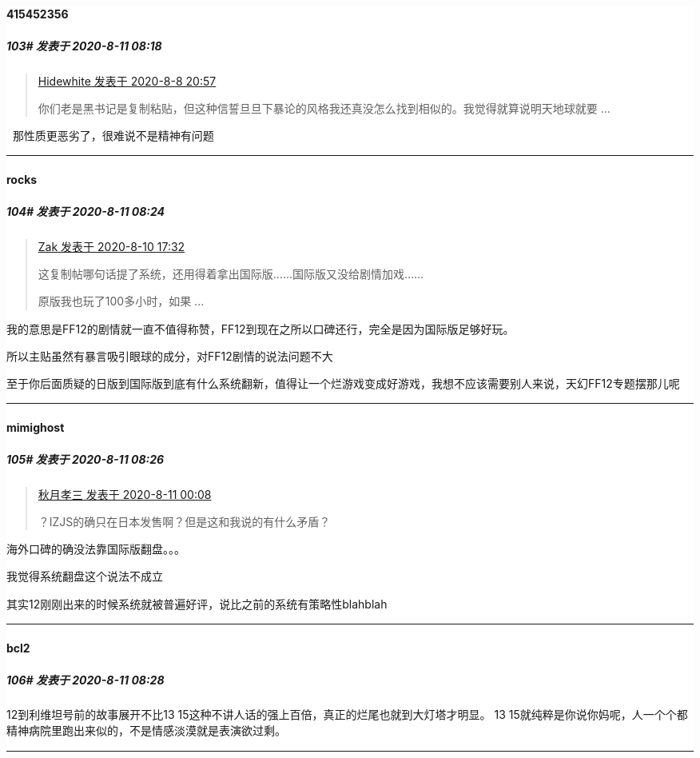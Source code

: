 ####  415452356  
##### 103#       发表于 2020-8-11 08:18


<blockquote><a href="httphttps://bbs.saraba1st.com/2b/forum.php?mod=redirect&amp;goto=findpost&amp;pid=48362627&amp;ptid=1953777" target="_blank">Hidewhite 发表于 2020-8-8 20:57</a>

你们老是黑书记是复制粘贴，但这种信誓旦旦下暴论的风格我还真没怎么找到相似的。我觉得就算说明天地球就要 ...</blockquote>
  那性质更恶劣了，很难说不是精神有问题


-----

####  rocks  
##### 104#       发表于 2020-8-11 08:24


<blockquote><a href="httphttps://bbs.saraba1st.com/2b/forum.php?mod=redirect&amp;goto=findpost&amp;pid=48383031&amp;ptid=1953777" target="_blank">Zak 发表于 2020-8-10 17:32</a>

这复制帖哪句话提了系统，还用得着拿出国际版……国际版又没给剧情加戏……

原版我也玩了100多小时，如果 ...</blockquote>
我的意思是FF12的剧情就一直不值得称赞，FF12到现在之所以口碑还行，完全是因为国际版足够好玩。

所以主贴虽然有暴言吸引眼球的成分，对FF12剧情的说法问题不大


至于你后面质疑的日版到国际版到底有什么系统翻新，值得让一个烂游戏变成好游戏，我想不应该需要别人来说，天幻FF12专题摆那儿呢


-----

####  mimighost  
##### 105#       发表于 2020-8-11 08:26


<blockquote><a href="httphttps://bbs.saraba1st.com/2b/forum.php?mod=redirect&amp;goto=findpost&amp;pid=48388141&amp;ptid=1953777" target="_blank">秋月孝三 发表于 2020-8-11 00:08</a>

？IZJS的确只在日本发售啊？但是这和我说的有什么矛盾？</blockquote>
海外口碑的确没法靠国际版翻盘。。。


我觉得系统翻盘这个说法不成立


其实12刚刚出来的时候系统就被普遍好评，说比之前的系统有策略性blahblah


-----

####  bcl2  
##### 106#       发表于 2020-8-11 08:28


12到利维坦号前的故事展开不比13 15这种不讲人话的强上百倍，真正的烂尾也就到大灯塔才明显。
13 15就纯粹是你说你妈呢，人一个个都精神病院里跑出来似的，不是情感淡漠就是表演欲过剩。


-----
